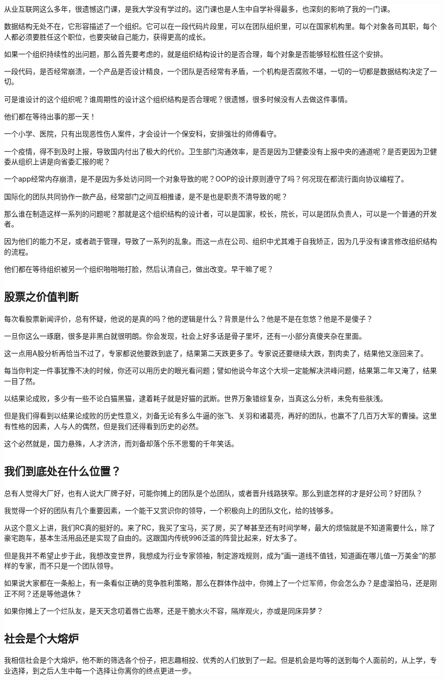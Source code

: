 从业互联网这么多年，很遗憾这门课，是我大学没有学过的。这门课也是人生中自学补得最多，也深刻的影响了我的一门课。

数据结构无处不在，它形容描述了一个组织。它可以在一段代码片段里，可以在团队组织里，可以在国家机构里。每个对象各司其职，每个人都必须要胜任这个职位，也要突破自己能力，获得更高的成长。

如果一个组织持续性的出问题，那么首先要考虑的，就是组织结构设计的是否合理，每个对象是否能够轻松胜任这个安排。

一段代码，是否经常崩溃，一个产品是否设计精良，一个团队是否经常有矛盾，一个机构是否腐败不堪，一切的一切都是数据结构决定了一切。

可是谁设计的这个组织呢？谁周期性的设计这个组织结构是否合理呢？很遗憾，很多时候没有人去做这件事情。

他们都在等待出事的那一天！

一个小学、医院，只有出现恶性伤人案件，才会设计一个保安科，安排强壮的师傅看守。

一个疫情，得不到及时上报，导致国内付出了极大的代价。卫生部门沟通效率，是否是因为卫健委没有上报中央的通道呢？是否更因为卫健委从组织上讲是向省委汇报的呢？

一个app经常内存崩溃，是不是因为多处访问同一个对象导致的呢？OOP的设计原则遵守了吗？何况现在都流行面向协议编程了。

国际化的团队共同协作一款产品，经常部门之间互相推诿，是不是也是职责不清导致的呢？

那么谁在制造这样一系列的问题呢？那就是这个组织结构的设计者，可以是国家，校长，院长，可以是团队负责人，可以是一个普通的开发者。

因为他们的能力不足，或者疏于管理，导致了一系列的乱象。而这一点在公司、组织中尤其难于自我矫正，因为几乎没有谏言修改组织结构的流程。

他们都在等待组织被另一个组织啪啪啪打脸，然后认清自己，做出改变。早干嘛了呢？

## 股票之价值判断

每次看股票新闻评价，总有怀疑，他说的是真的吗？他的逻辑是什么？背景是什么？他是不是在忽悠？他是不是傻子？

一旦你这么一琢磨，很多是非黑白就很明朗。你会发现，社会上好多话是骨子里坏，还有一小部分真傻夹杂在里面。

这一点用A股分析再恰当不过了，专家都说他要跌到底了，结果第二天跌更多了。专家说还要继续大跌，割肉卖了，结果他又涨回来了。

每当你判定一件事犹豫不决的时候，你还可以用历史的眼光看问题；譬如他说今年这个大坝一定能解决洪峰问题，结果第二年又淹了，结果一目了然。

以结果论成败，多少有一些不论白猫黑猫，逮着耗子就是好猫的武断。世界万象错综复杂，当真这么分析，未免有些肤浅。

但是我们得看到以结果论成败的历史性意义，刘备无论有多么牛逼的张飞、关羽和诸葛亮，再好的团队，也赢不了几百万大军的曹操。这里有性格的因素，人与人的偶然，但是我们还得看到历史的必然。

这个必然就是，国力悬殊，人才济济，而刘备却落个乐不思蜀的千年笑话。

## 我们到底处在什么位置？

总有人觉得大厂好，也有人说大厂牌子好，可能你摊上的团队是个怂团队，或者晋升线路狭窄。那么到底怎样的才是好公司？好团队？

我觉得一个好的团队有几个重要因素，一个能干又赏识你的领导，一个积极向上的团队文化，给的钱够多。

从这个意义上讲，我们RC真的挺好的。来了RC，我买了宝马，买了房，买了琴甚至还有时间学琴，最大的烦恼就是不知道需要什么，除了豪宅跑车，基本生活用品还是实现了自由的。这跟国内传统996泛滥的阵营比起来，好太多了。

但是我并不希望止步于此，我想改变世界，我想成为行业专家领袖，制定游戏规则，成为”画一道线不值钱，知道画在哪儿值一万美金“的那样的专家，而不只是一个团队领导。

如果说大家都在一条船上，有一条看似正确的竞争胜利策略，那么在群体作战中，你摊上了一个烂军师，你会怎么办？是虚溜拍马，还是刚正不阿？还是等他退休？

如果你摊上了一个烂队友，是天天念叨着唇亡齿寒，还是干脆水火不容，隔岸观火，亦或是同床异梦？

## 社会是个大熔炉

我相信社会是个大熔炉，他不断的筛选各个份子，把志趣相投、优秀的人们放到了一起。但是机会是均等的送到每个人面前的，从上学，专业选择，到之后人生中每一个选择让你离你的终点更进一步。
